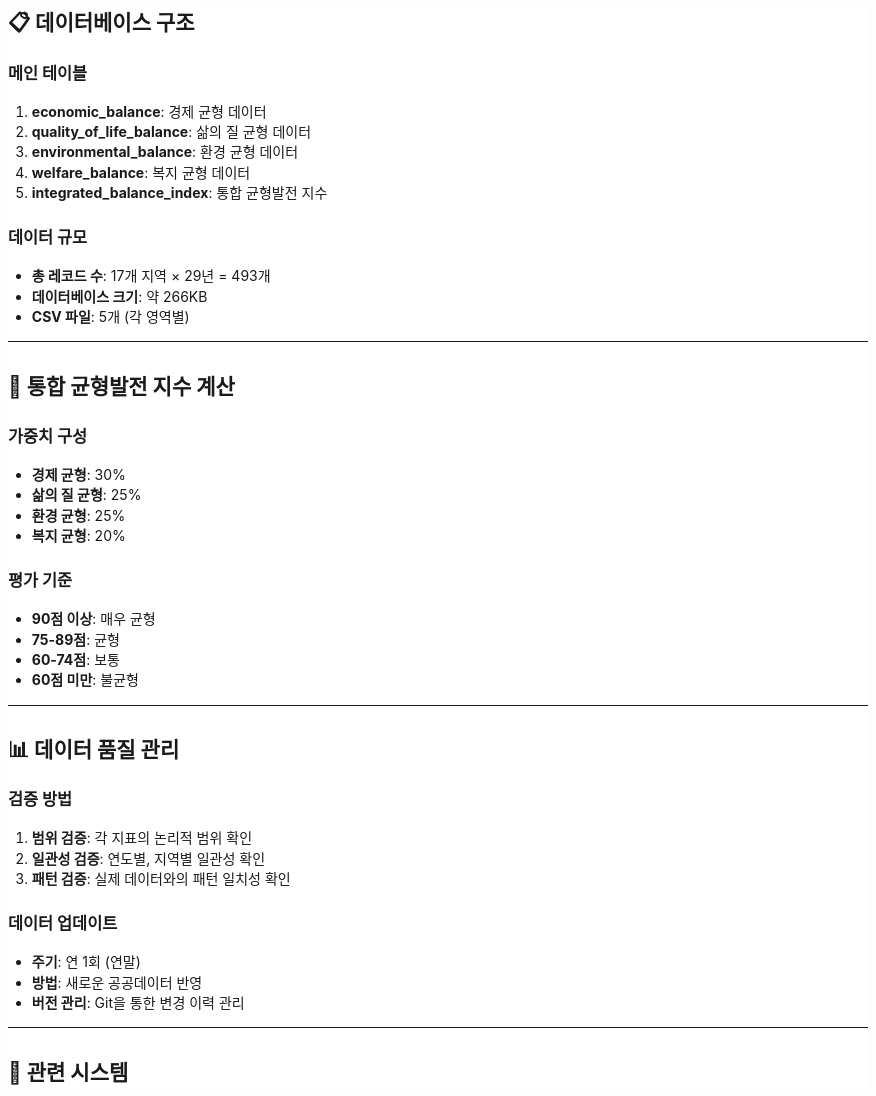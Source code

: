 
## 📋 데이터베이스 구조

### 메인 테이블
1. **economic_balance**: 경제 균형 데이터
2. **quality_of_life_balance**: 삶의 질 균형 데이터
3. **environmental_balance**: 환경 균형 데이터
4. **welfare_balance**: 복지 균형 데이터
5. **integrated_balance_index**: 통합 균형발전 지수

### 데이터 규모
- **총 레코드 수**: 17개 지역 × 29년 = 493개
- **데이터베이스 크기**: 약 266KB
- **CSV 파일**: 5개 (각 영역별)

---

## 🎯 통합 균형발전 지수 계산

### 가중치 구성
- **경제 균형**: 30%
- **삶의 질 균형**: 25%
- **환경 균형**: 25%
- **복지 균형**: 20%

### 평가 기준
- **90점 이상**: 매우 균형
- **75-89점**: 균형
- **60-74점**: 보통
- **60점 미만**: 불균형

---

## 📊 데이터 품질 관리

### 검증 방법
1. **범위 검증**: 각 지표의 논리적 범위 확인
2. **일관성 검증**: 연도별, 지역별 일관성 확인
3. **패턴 검증**: 실제 데이터와의 패턴 일치성 확인

### 데이터 업데이트
- **주기**: 연 1회 (연말)
- **방법**: 새로운 공공데이터 반영
- **버전 관리**: Git을 통한 변경 이력 관리

---

## 🔗 관련 시스템
